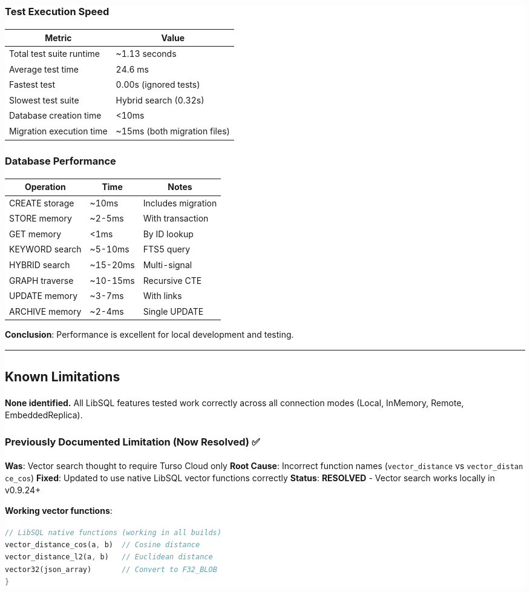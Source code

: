 ### Test Execution Speed

| Metric | Value |
|--------|-------|
| Total test suite runtime | ~1.13 seconds |
| Average test time | 24.6 ms |
| Fastest test | 0.00s (ignored tests) |
| Slowest test suite | Hybrid search (0.32s) |
| Database creation time | <10ms |
| Migration execution time | ~15ms (both migration files) |

### Database Performance

| Operation | Time | Notes |
|-----------|------|-------|
| CREATE storage | ~10ms | Includes migration |
| STORE memory | ~2-5ms | With transaction |
| GET memory | <1ms | By ID lookup |
| KEYWORD search | ~5-10ms | FTS5 query |
| HYBRID search | ~15-20ms | Multi-signal |
| GRAPH traverse | ~10-15ms | Recursive CTE |
| UPDATE memory | ~3-7ms | With links |
| ARCHIVE memory | ~2-4ms | Single UPDATE |

**Conclusion**: Performance is excellent for local development and testing.

---

## Known Limitations

**None identified.** All LibSQL features tested work correctly across all connection modes (Local, InMemory, Remote, EmbeddedReplica).

### Previously Documented Limitation (Now Resolved) ✅

**Was**: Vector search thought to require Turso Cloud only
**Root Cause**: Incorrect function names (`vector_distance` vs `vector_distance_cos`)
**Fixed**: Updated to use native LibSQL vector functions correctly
**Status**: **RESOLVED** - Vector search works locally in v0.9.24+

**Working vector functions**:
```rust
// LibSQL native functions (working in all builds)
vector_distance_cos(a, b)  // Cosine distance
vector_distance_l2(a, b)   // Euclidean distance
vector32(json_array)       // Convert to F32_BLOB
}
```
